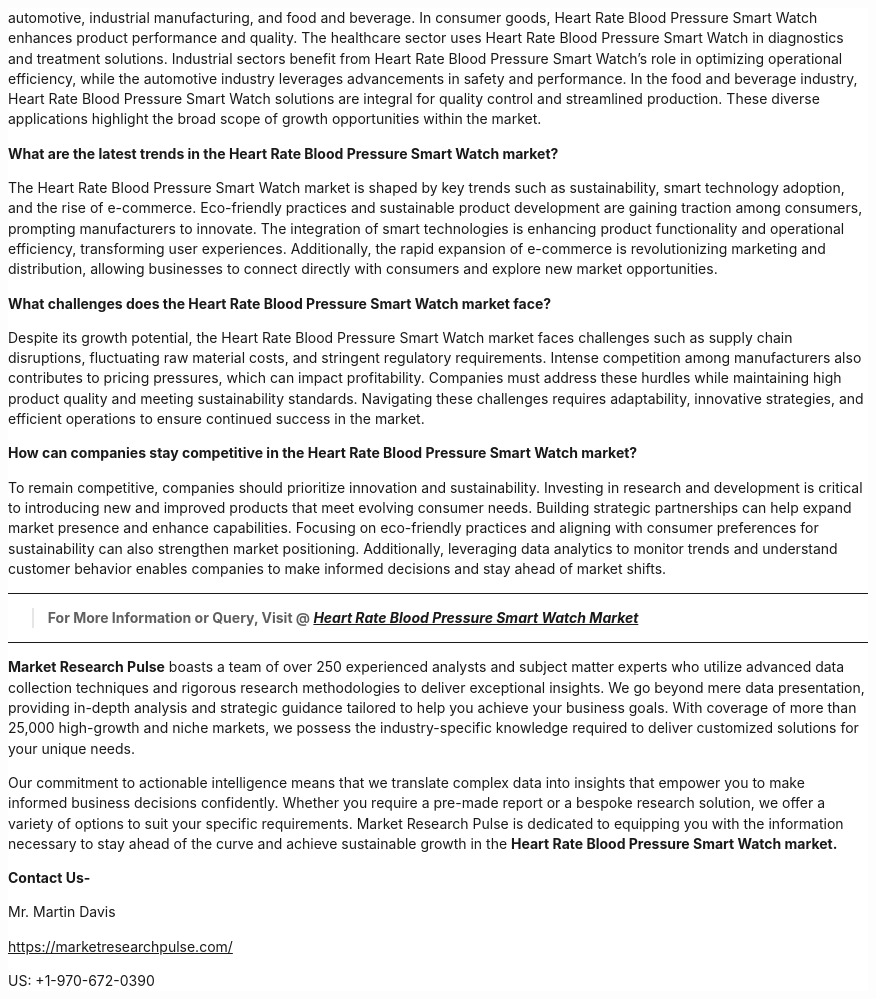 automotive, industrial manufacturing, and food and beverage. In consumer goods, Heart Rate Blood Pressure Smart Watch enhances product performance and quality. The healthcare sector uses Heart Rate Blood Pressure Smart Watch in diagnostics and treatment solutions. Industrial sectors benefit from Heart Rate Blood Pressure Smart Watch&rsquo;s role in optimizing operational efficiency, while the automotive industry leverages advancements in safety and performance. In the food and beverage industry, Heart Rate Blood Pressure Smart Watch solutions are integral for quality control and streamlined production. These diverse applications highlight the broad scope of growth opportunities within the market.</p><p><strong>What are the latest trends in the Heart Rate Blood Pressure Smart Watch market?</strong></p><p>The Heart Rate Blood Pressure Smart Watch market is shaped by key trends such as sustainability, smart technology adoption, and the rise of e-commerce. Eco-friendly practices and sustainable product development are gaining traction among consumers, prompting manufacturers to innovate. The integration of smart technologies is enhancing product functionality and operational efficiency, transforming user experiences. Additionally, the rapid expansion of e-commerce is revolutionizing marketing and distribution, allowing businesses to connect directly with consumers and explore new market opportunities.</p><p><strong>What challenges does the Heart Rate Blood Pressure Smart Watch market face?</strong></p><p>Despite its growth potential, the Heart Rate Blood Pressure Smart Watch market faces challenges such as supply chain disruptions, fluctuating raw material costs, and stringent regulatory requirements. Intense competition among manufacturers also contributes to pricing pressures, which can impact profitability. Companies must address these hurdles while maintaining high product quality and meeting sustainability standards. Navigating these challenges requires adaptability, innovative strategies, and efficient operations to ensure continued success in the market.</p><p><strong>How can companies stay competitive in the Heart Rate Blood Pressure Smart Watch market?</strong></p><p>To remain competitive, companies should prioritize innovation and sustainability. Investing in research and development is critical to introducing new and improved products that meet evolving consumer needs. Building strategic partnerships can help expand market presence and enhance capabilities. Focusing on eco-friendly practices and aligning with consumer preferences for sustainability can also strengthen market positioning. Additionally, leveraging data analytics to monitor trends and understand customer behavior enables companies to make informed decisions and stay ahead of market shifts.</p><hr /><blockquote><p><strong>For More Information or Query, Visit @&nbsp;<em><a href="https://marketresearchpulse.com/report/138991/heart-rate-blood-pressure-smart-watch-market?utm_source=Linkedin&utm_medium=021">Heart Rate Blood Pressure Smart Watch Market</a></em></strong></p></blockquote><hr /><p><strong>Market Research Pulse</strong> boasts a team of over 250 experienced analysts and subject matter experts who utilize advanced data collection techniques and rigorous research methodologies to deliver exceptional insights. We go beyond mere data presentation, providing in-depth analysis and strategic guidance tailored to help you achieve your business goals. With coverage of more than 25,000 high-growth and niche markets, we possess the industry-specific knowledge required to deliver customized solutions for your unique needs.</p><p>Our commitment to actionable intelligence means that we translate complex data into insights that empower you to make informed business decisions confidently. Whether you require a pre-made report or a bespoke research solution, we offer a variety of options to suit your specific requirements. Market Research Pulse is dedicated to equipping you with the information necessary to stay ahead of the curve and achieve sustainable growth in the <strong>Heart Rate Blood Pressure Smart Watch market.</strong></p><p><strong>Contact Us-</strong></p><p>Mr. Martin Davis</p><p>https://marketresearchpulse.com/</p><p>US: +1-970-672-0390</p>
